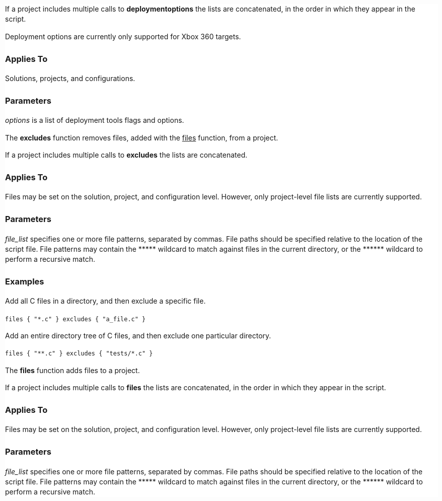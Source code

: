 If a project includes multiple calls to **deploymentoptions** the lists are
concatenated, in the order in which they appear in the script.

Deployment options are currently only supported for Xbox 360 targets.

### Applies To

Solutions, projects, and configurations.

### Parameters

_options_ is a list of deployment tools flags and options.

The **excludes** function removes files, added with the [files][12] function,
from a project.

If a project includes multiple calls to **excludes** the lists are
concatenated.

### Applies To

Files may be set on the solution, project, and configuration level. However,
only project-level file lists are currently supported.

### Parameters

_file_list_ specifies one or more file patterns, separated by commas. File
paths should be specified relative to the location of the script file. File
patterns may contain the ***** wildcard to match against files in the current
directory, or the ****** wildcard to perform a recursive match.

### Examples

Add all C files in a directory, and then exclude a specific file.


	files { "*.c" } excludes { "a_file.c" }

Add an entire directory tree of C files, and then exclude one particular
directory.


	files { "**.c" } excludes { "tests/*.c" }

The **files** function adds files to a project.

If a project includes multiple calls to **files** the lists are concatenated,
in the order in which they appear in the script.

### Applies To

Files may be set on the solution, project, and configuration level. However,
only project-level file lists are currently supported.

### Parameters

_file_list_ specifies one or more file patterns, separated by commas. File
paths should be specified relative to the location of the script file. File
patterns may contain the ***** wildcard to match against files in the current
directory, or the ****** wildcard to perform a recursive match.


[1]: http://www.lua.org/manual/5.1/
[2]: http://luaforge.net/ 
[3]: http://industriousone.com/command-line-arguments
[4]: https://bitbucket.org/premake/premake-stable/wiki/buildaction
[5]: http://industriousone.com/configurations
[6]: http://industriousone.com/premake/quick-start
[7]: http://industriousone.com/osget
[8]: http://industriousone.com/platforms-0
[9]: http://industriousone.com#block
[10]: http://industriousone.com/buildaction
[11]: https://bitbucket.org/premake/premake-dev/wiki/configurations
[12]: http://industriousone.com/files
[13]: http://industriousone.com/excludes
[14]: https://bitbucket.org/premake/premake-stable/wiki/flags
[15]: http://msdn.microsoft.com/en-us/library/kfz8ad09(VS.80).aspx
[16]: http://industriousone.com/pchheader
[17]: http://industriousone.com/pchsource
[18]: http://www.microsoft.com/msj/0197/exception/exception.aspx
[19]: http://industriousone.com/buildoptions
[20]: http://industriousone.com/linkoptions
[21]: http://industriousone.com/imageoptions
[22]: http://industriousone.com/implibname
[23]: http://industriousone.com/implibextension
[24]: http://industriousone.com/implibprefix
[25]: http://industriousone.com/implibsuffix
[26]: http://industriousone.com/implibdir
[27]: http://industriousone.com/targetname
[28]: http://www.lua.org/manual/5.1/manual.html#pdf-dofile
[29]: https://bitbucket.org/premake/premake-stable/wiki/kind
[30]: http://industriousone.com/links
[31]: http://industriousone.com/action
[32]: https://bitbucket.org/premake/premake-dev/wiki/objdir
[33]: http://en.wikipedia.org/wiki/UUID
[34]: https://bitbucket.org/premake/premake-stable/wiki/pchheader
[35]: https://bitbucket.org/premake/premake-stable/wiki/pchsource
[36]: http://industriousone.com/platforms
[37]: https://bitbucket.org/premake/premake-dev/wiki/platforms
[38]: http://industriousone.com/configuration
[39]: http://industriousone.com/prebuildcommands
[40]: http://industriousone.com/prelinkcommands
[41]: http://industriousone.com/postbuildcommands
[42]: http://industriousone.com#object
[43]: http://industriousone.com/solution
[44]: http://industriousone.com/targetextension
[45]: http://industriousone.com/targetprefix
[46]: http://industriousone.com/targetdir
[47]: http://industriousone.com/targetsuffix
[48]: http://en.wikipedia.org/wiki/Globally_Unique_Identifier
[49]: http://msdn2.microsoft.com/en-us/library/ms241442(VS.80).aspx
[50]: http://www.famkruithof.net/uuid/uuidgen